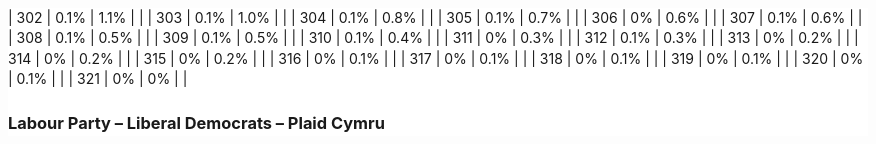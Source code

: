 | 302 | 0.1% | 1.1% |  |
| 303 | 0.1% | 1.0% |  |
| 304 | 0.1% | 0.8% |  |
| 305 | 0.1% | 0.7% |  |
| 306 | 0% | 0.6% |  |
| 307 | 0.1% | 0.6% |  |
| 308 | 0.1% | 0.5% |  |
| 309 | 0.1% | 0.5% |  |
| 310 | 0.1% | 0.4% |  |
| 311 | 0% | 0.3% |  |
| 312 | 0.1% | 0.3% |  |
| 313 | 0% | 0.2% |  |
| 314 | 0% | 0.2% |  |
| 315 | 0% | 0.2% |  |
| 316 | 0% | 0.1% |  |
| 317 | 0% | 0.1% |  |
| 318 | 0% | 0.1% |  |
| 319 | 0% | 0.1% |  |
| 320 | 0% | 0.1% |  |
| 321 | 0% | 0% |  |

### Labour Party – Liberal Democrats – Plaid Cymru
